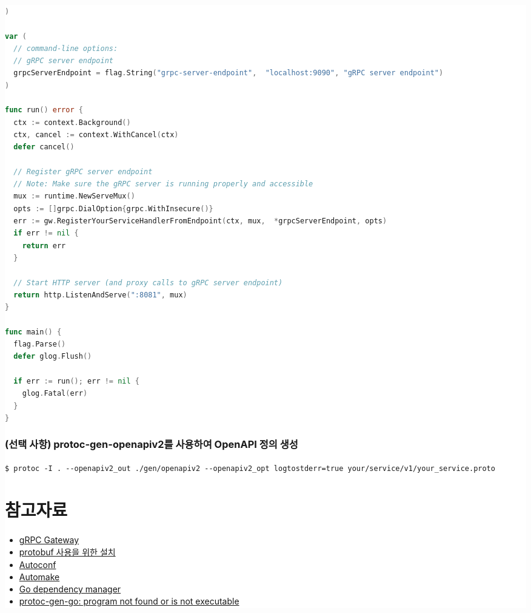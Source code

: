 ```go
)

var (
  // command-line options:
  // gRPC server endpoint
  grpcServerEndpoint = flag.String("grpc-server-endpoint",  "localhost:9090", "gRPC server endpoint")
)

func run() error {
  ctx := context.Background()
  ctx, cancel := context.WithCancel(ctx)
  defer cancel()

  // Register gRPC server endpoint
  // Note: Make sure the gRPC server is running properly and accessible
  mux := runtime.NewServeMux()
  opts := []grpc.DialOption{grpc.WithInsecure()}
  err := gw.RegisterYourServiceHandlerFromEndpoint(ctx, mux,  *grpcServerEndpoint, opts)
  if err != nil {
    return err
  }

  // Start HTTP server (and proxy calls to gRPC server endpoint)
  return http.ListenAndServe(":8081", mux)
}

func main() {
  flag.Parse()
  defer glog.Flush()

  if err := run(); err != nil {
    glog.Fatal(err)
  }
}
```

### (선택 사항) protoc-gen-openapiv2를 사용하여 OpenAPI 정의 생성
```shell
$ protoc -I . --openapiv2_out ./gen/openapiv2 --openapiv2_opt logtostderr=true your/service/v1/your_service.proto
```

# 참고자료
* [gRPC Gateway](https://github.com/grpc-ecosystem/grpc-gateway)
* [protobuf 사용을 위한 설치](https://hwiyong.tistory.com/164)
* [Autoconf](https://ko.wikipedia.org/wiki/Autoconf)
* [Automake](https://ko.wikipedia.org/wiki/Automake)
* [Go dependency manager](https://johngrib.github.io/wiki/golang-dependency-manager/)
* [protoc-gen-go: program not found or is not executable](https://github.com/golang/protobuf/issues/795)
